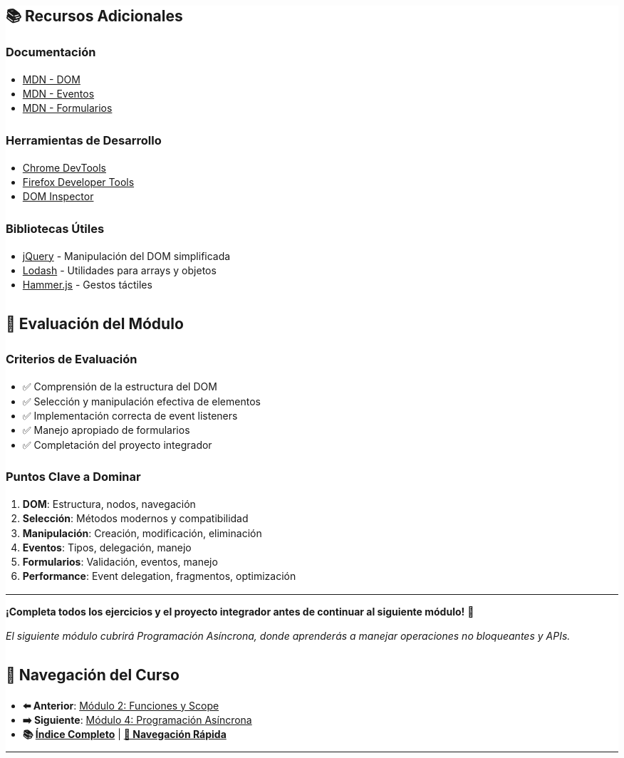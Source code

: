 ## 📚 Recursos Adicionales

### Documentación
- [MDN - DOM](https://developer.mozilla.org/en-US/docs/Web/API/Document_Object_Model)
- [MDN - Eventos](https://developer.mozilla.org/en-US/docs/Web/Events)
- [MDN - Formularios](https://developer.mozilla.org/en-US/docs/Learn/Forms)

### Herramientas de Desarrollo
- [Chrome DevTools](https://developers.google.com/web/tools/chrome-devtools)
- [Firefox Developer Tools](https://developer.mozilla.org/en-US/docs/Tools)
- [DOM Inspector](https://addons.mozilla.org/en-US/firefox/addon/dom-inspector-6622/)

### Bibliotecas Útiles
- [jQuery](https://jquery.com/) - Manipulación del DOM simplificada
- [Lodash](https://lodash.com/) - Utilidades para arrays y objetos
- [Hammer.js](https://hammerjs.github.io/) - Gestos táctiles

## 🎯 Evaluación del Módulo

### Criterios de Evaluación
- ✅ Comprensión de la estructura del DOM
- ✅ Selección y manipulación efectiva de elementos
- ✅ Implementación correcta de event listeners
- ✅ Manejo apropiado de formularios
- ✅ Completación del proyecto integrador

### Puntos Clave a Dominar
1. **DOM**: Estructura, nodos, navegación
2. **Selección**: Métodos modernos y compatibilidad
3. **Manipulación**: Creación, modificación, eliminación
4. **Eventos**: Tipos, delegación, manejo
5. **Formularios**: Validación, eventos, manejo
6. **Performance**: Event delegation, fragmentos, optimización

---

**¡Completa todos los ejercicios y el proyecto integrador antes de continuar al siguiente módulo!** 🚀

*El siguiente módulo cubrirá Programación Asíncrona, donde aprenderás a manejar operaciones no bloqueantes y APIs.*

## 🧭 Navegación del Curso

- **⬅️ Anterior**: [Módulo 2: Funciones y Scope](../junior_2/README.md)
- **➡️ Siguiente**: [Módulo 4: Programación Asíncrona](../midLevel_1/README.md)
- **📚 [Índice Completo](../INDICE_COMPLETO.md)** | **[🧭 Navegación Rápida](../NAVEGACION_RAPIDA.md)**

---
